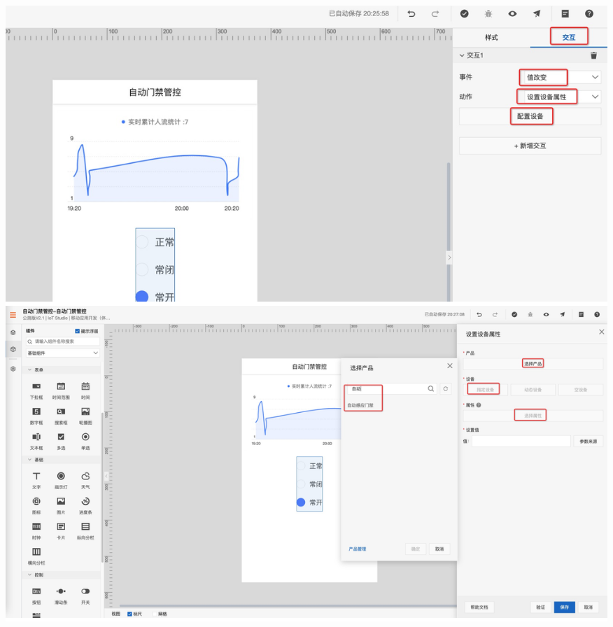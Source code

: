 <img src=./../../../images/auto_control_door/自动感应门_IoTStudio_设置门禁状态交互.png width=100%/>
</div>
<div align="center">
<img src=./../../../images/auto_control_door/自动感应门_IoTStudio_单选配置产品设备属性.png width=100%/>
</div>
<div align="center">